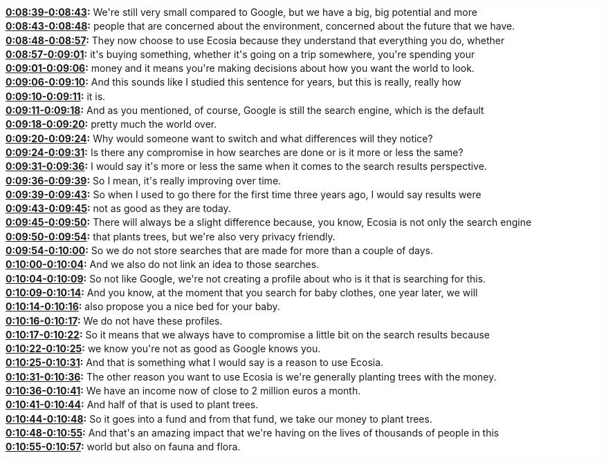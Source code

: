 **[0:08:39-0:08:43](https://regenerativeskills.com/abundantedge-pieter-van-midwoud/#t=0:08:39):**  We're still very small compared to Google, but we have a big, big potential and more  
**[0:08:43-0:08:48](https://regenerativeskills.com/abundantedge-pieter-van-midwoud/#t=0:08:43):**  people that are concerned about the environment, concerned about the future that we have.  
**[0:08:48-0:08:57](https://regenerativeskills.com/abundantedge-pieter-van-midwoud/#t=0:08:48):**  They now choose to use Ecosia because they understand that everything you do, whether  
**[0:08:57-0:09:01](https://regenerativeskills.com/abundantedge-pieter-van-midwoud/#t=0:08:57):**  it's buying something, whether it's going on a trip somewhere, you're spending your  
**[0:09:01-0:09:06](https://regenerativeskills.com/abundantedge-pieter-van-midwoud/#t=0:09:01):**  money and it means you're making decisions about how you want the world to look.  
**[0:09:06-0:09:10](https://regenerativeskills.com/abundantedge-pieter-van-midwoud/#t=0:09:06):**  And this sounds like I studied this sentence for years, but this is really, really how  
**[0:09:10-0:09:11](https://regenerativeskills.com/abundantedge-pieter-van-midwoud/#t=0:09:10):**  it is.  
**[0:09:11-0:09:18](https://regenerativeskills.com/abundantedge-pieter-van-midwoud/#t=0:09:11):**  And as you mentioned, of course, Google is still the search engine, which is the default  
**[0:09:18-0:09:20](https://regenerativeskills.com/abundantedge-pieter-van-midwoud/#t=0:09:18):**  pretty much the world over.  
**[0:09:20-0:09:24](https://regenerativeskills.com/abundantedge-pieter-van-midwoud/#t=0:09:20):**  Why would someone want to switch and what differences will they notice?  
**[0:09:24-0:09:31](https://regenerativeskills.com/abundantedge-pieter-van-midwoud/#t=0:09:24):**  Is there any compromise in how searches are done or is it more or less the same?  
**[0:09:31-0:09:36](https://regenerativeskills.com/abundantedge-pieter-van-midwoud/#t=0:09:31):**  I would say it's more or less the same when it comes to the search results perspective.  
**[0:09:36-0:09:39](https://regenerativeskills.com/abundantedge-pieter-van-midwoud/#t=0:09:36):**  So I mean, it's really improving over time.  
**[0:09:39-0:09:43](https://regenerativeskills.com/abundantedge-pieter-van-midwoud/#t=0:09:39):**  So when I used to go there for the first time three years ago, I would say results were  
**[0:09:43-0:09:45](https://regenerativeskills.com/abundantedge-pieter-van-midwoud/#t=0:09:43):**  not as good as they are today.  
**[0:09:45-0:09:50](https://regenerativeskills.com/abundantedge-pieter-van-midwoud/#t=0:09:45):**  There will always be a slight difference because, you know, Ecosia is not only the search engine  
**[0:09:50-0:09:54](https://regenerativeskills.com/abundantedge-pieter-van-midwoud/#t=0:09:50):**  that plants trees, but we're also very privacy friendly.  
**[0:09:54-0:10:00](https://regenerativeskills.com/abundantedge-pieter-van-midwoud/#t=0:09:54):**  So we do not store searches that are made for more than a couple of days.  
**[0:10:00-0:10:04](https://regenerativeskills.com/abundantedge-pieter-van-midwoud/#t=0:10:00):**  And we also do not link an idea to those searches.  
**[0:10:04-0:10:09](https://regenerativeskills.com/abundantedge-pieter-van-midwoud/#t=0:10:04):**  So not like Google, we're not creating a profile about who is it that is searching for this.  
**[0:10:09-0:10:14](https://regenerativeskills.com/abundantedge-pieter-van-midwoud/#t=0:10:09):**  And you know, at the moment that you search for baby clothes, one year later, we will  
**[0:10:14-0:10:16](https://regenerativeskills.com/abundantedge-pieter-van-midwoud/#t=0:10:14):**  also propose you a nice bed for your baby.  
**[0:10:16-0:10:17](https://regenerativeskills.com/abundantedge-pieter-van-midwoud/#t=0:10:16):**  We do not have these profiles.  
**[0:10:17-0:10:22](https://regenerativeskills.com/abundantedge-pieter-van-midwoud/#t=0:10:17):**  So it means that we always have to compromise a little bit on the search results because  
**[0:10:22-0:10:25](https://regenerativeskills.com/abundantedge-pieter-van-midwoud/#t=0:10:22):**  we know you're not as good as Google knows you.  
**[0:10:25-0:10:31](https://regenerativeskills.com/abundantedge-pieter-van-midwoud/#t=0:10:25):**  And that is something what I would say is a reason to use Ecosia.  
**[0:10:31-0:10:36](https://regenerativeskills.com/abundantedge-pieter-van-midwoud/#t=0:10:31):**  The other reason you want to use Ecosia is we're generally planting trees with the money.  
**[0:10:36-0:10:41](https://regenerativeskills.com/abundantedge-pieter-van-midwoud/#t=0:10:36):**  We have an income now of close to 2 million euros a month.  
**[0:10:41-0:10:44](https://regenerativeskills.com/abundantedge-pieter-van-midwoud/#t=0:10:41):**  And half of that is used to plant trees.  
**[0:10:44-0:10:48](https://regenerativeskills.com/abundantedge-pieter-van-midwoud/#t=0:10:44):**  So it goes into a fund and from that fund, we take our money to plant trees.  
**[0:10:48-0:10:55](https://regenerativeskills.com/abundantedge-pieter-van-midwoud/#t=0:10:48):**  And that's an amazing impact that we're having on the lives of thousands of people in this  
**[0:10:55-0:10:57](https://regenerativeskills.com/abundantedge-pieter-van-midwoud/#t=0:10:55):**  world but also on fauna and flora.  